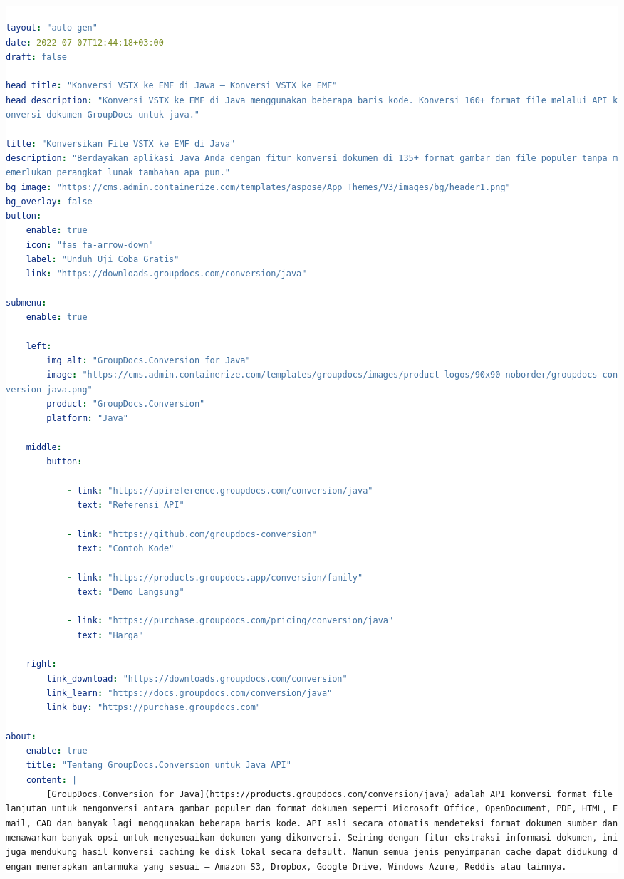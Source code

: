 ```yaml
---
layout: "auto-gen"
date: 2022-07-07T12:44:18+03:00
draft: false

head_title: "Konversi VSTX ke EMF di Jawa – Konversi VSTX ke EMF"
head_description: "Konversi VSTX ke EMF di Java menggunakan beberapa baris kode. Konversi 160+ format file melalui API konversi dokumen GroupDocs untuk java."

title: "Konversikan File VSTX ke EMF di Java"
description: "Berdayakan aplikasi Java Anda dengan fitur konversi dokumen di 135+ format gambar dan file populer tanpa memerlukan perangkat lunak tambahan apa pun."
bg_image: "https://cms.admin.containerize.com/templates/aspose/App_Themes/V3/images/bg/header1.png"
bg_overlay: false
button:
    enable: true
    icon: "fas fa-arrow-down"
    label: "Unduh Uji Coba Gratis"
    link: "https://downloads.groupdocs.com/conversion/java"

submenu:
    enable: true

    left:
        img_alt: "GroupDocs.Conversion for Java"
        image: "https://cms.admin.containerize.com/templates/groupdocs/images/product-logos/90x90-noborder/groupdocs-conversion-java.png"
        product: "GroupDocs.Conversion"
        platform: "Java"

    middle:
        button:

            - link: "https://apireference.groupdocs.com/conversion/java"
              text: "Referensi API"

            - link: "https://github.com/groupdocs-conversion"
              text: "Contoh Kode"

            - link: "https://products.groupdocs.app/conversion/family"
              text: "Demo Langsung"

            - link: "https://purchase.groupdocs.com/pricing/conversion/java"
              text: "Harga"

    right:
        link_download: "https://downloads.groupdocs.com/conversion"
        link_learn: "https://docs.groupdocs.com/conversion/java"
        link_buy: "https://purchase.groupdocs.com"

about:
    enable: true
    title: "Tentang GroupDocs.Conversion untuk Java API"
    content: |
        [GroupDocs.Conversion for Java](https://products.groupdocs.com/conversion/java) adalah API konversi format file lanjutan untuk mengonversi antara gambar populer dan format dokumen seperti Microsoft Office, OpenDocument, PDF, HTML, Email, CAD dan banyak lagi menggunakan beberapa baris kode. API asli secara otomatis mendeteksi format dokumen sumber dan menawarkan banyak opsi untuk menyesuaikan dokumen yang dikonversi. Seiring dengan fitur ekstraksi informasi dokumen, ini juga mendukung hasil konversi caching ke disk lokal secara default. Namun semua jenis penyimpanan cache dapat didukung dengan menerapkan antarmuka yang sesuai – Amazon S3, Dropbox, Google Drive, Windows Azure, Reddis atau lainnya.

```
